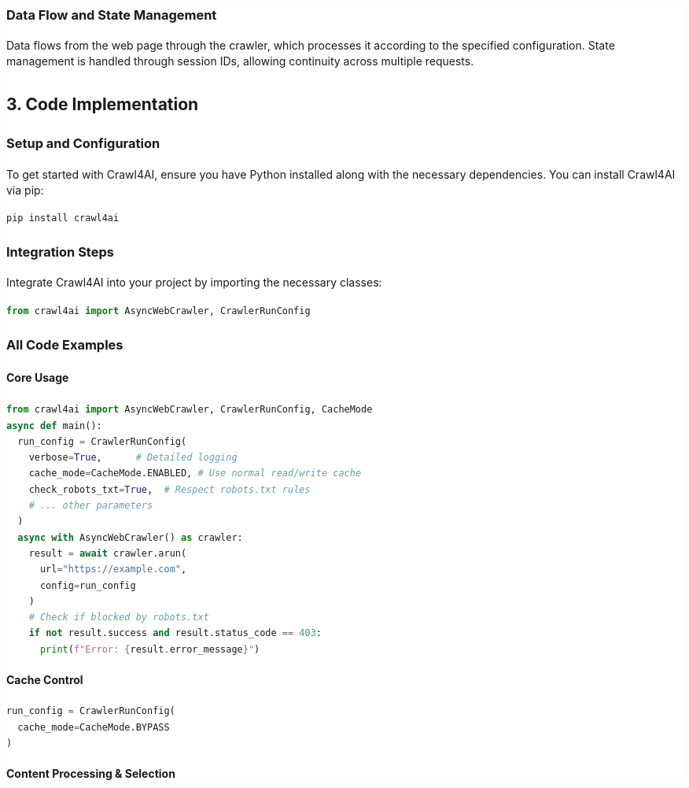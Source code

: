 ### Data Flow and State Management
Data flows from the web page through the crawler, which processes it according to the specified configuration. State management is handled through session IDs, allowing continuity across multiple requests.

## 3. Code Implementation

### Setup and Configuration
To get started with Crawl4AI, ensure you have Python installed along with the necessary dependencies. You can install Crawl4AI via pip:

```bash
pip install crawl4ai
```

### Integration Steps
Integrate Crawl4AI into your project by importing the necessary classes:

```python
from crawl4ai import AsyncWebCrawler, CrawlerRunConfig
```

### All Code Examples

#### Core Usage
```python
from crawl4ai import AsyncWebCrawler, CrawlerRunConfig, CacheMode
async def main():
  run_config = CrawlerRunConfig(
    verbose=True,      # Detailed logging
    cache_mode=CacheMode.ENABLED, # Use normal read/write cache
    check_robots_txt=True,  # Respect robots.txt rules
    # ... other parameters
  )
  async with AsyncWebCrawler() as crawler:
    result = await crawler.arun(
      url="https://example.com",
      config=run_config
    )
    # Check if blocked by robots.txt
    if not result.success and result.status_code == 403:
      print(f"Error: {result.error_message}")
```

#### Cache Control
```python
run_config = CrawlerRunConfig(
  cache_mode=CacheMode.BYPASS
)
```

#### Content Processing & Selection
